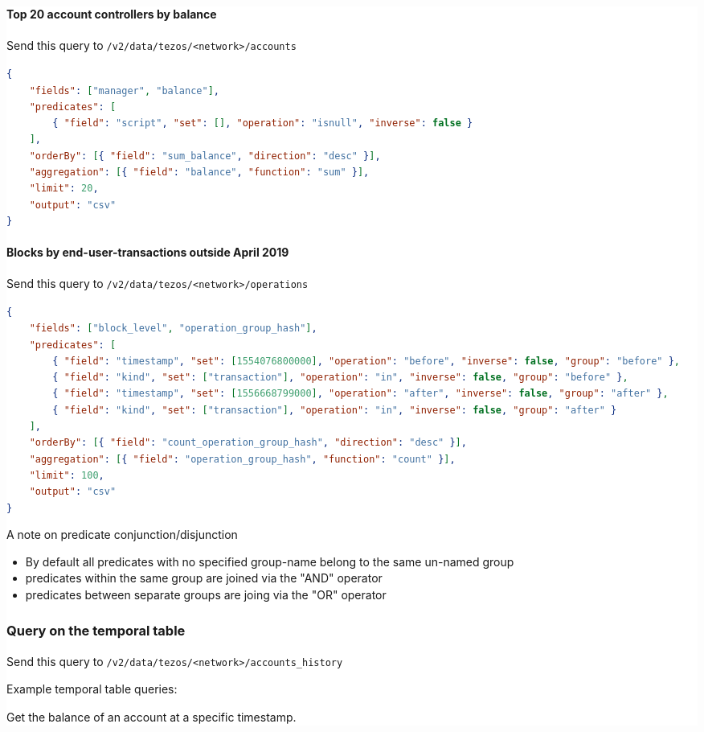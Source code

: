 #### Top 20 account controllers by balance

Send this query to `/v2/data/tezos/<network>/accounts`

```json
{
    "fields": ["manager", "balance"],
    "predicates": [
        { "field": "script", "set": [], "operation": "isnull", "inverse": false }
    ],
    "orderBy": [{ "field": "sum_balance", "direction": "desc" }],
    "aggregation": [{ "field": "balance", "function": "sum" }],
    "limit": 20,
    "output": "csv"
}
```

#### Blocks by end-user-transactions outside April 2019

Send this query to `/v2/data/tezos/<network>/operations`

```json
{
    "fields": ["block_level", "operation_group_hash"],
    "predicates": [
        { "field": "timestamp", "set": [1554076800000], "operation": "before", "inverse": false, "group": "before" },
        { "field": "kind", "set": ["transaction"], "operation": "in", "inverse": false, "group": "before" },
        { "field": "timestamp", "set": [1556668799000], "operation": "after", "inverse": false, "group": "after" },
        { "field": "kind", "set": ["transaction"], "operation": "in", "inverse": false, "group": "after" }
    ],
    "orderBy": [{ "field": "count_operation_group_hash", "direction": "desc" }],
    "aggregation": [{ "field": "operation_group_hash", "function": "count" }],
    "limit": 100,
    "output": "csv"
}
```

A note on predicate conjunction/disjunction

- By default all predicates with no specified group-name belong to the same un-named group
- predicates within the same group are joined via the "AND" operator
- predicates between separate groups are joing via the "OR" operator


### Query on the temporal table

Send this query to `/v2/data/tezos/<network>/accounts_history`

Example temporal table queries:

Get the balance of an account at a specific timestamp.
